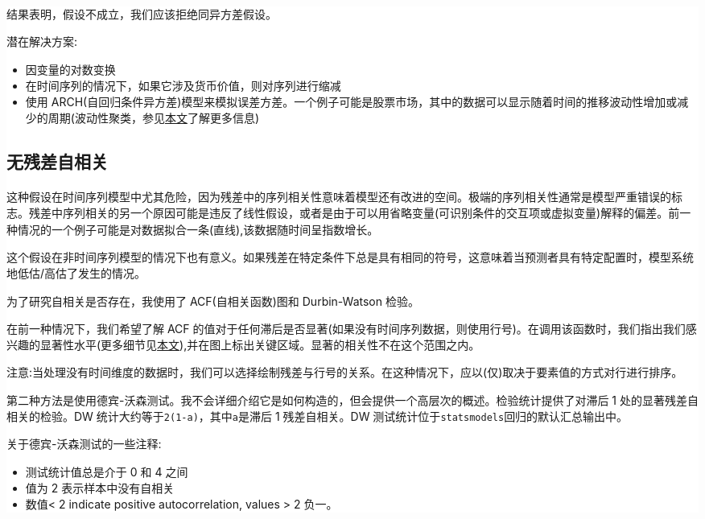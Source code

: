 
结果表明，假设不成立，我们应该拒绝同异方差假设。

潜在解决方案:

*   因变量的对数变换
*   在时间序列的情况下，如果它涉及货币价值，则对序列进行缩减
*   使用 ARCH(自回归条件异方差)模型来模拟误差方差。一个例子可能是股票市场，其中的数据可以显示随着时间的推移波动性增加或减少的周期(波动性聚类，参见[本文](/introduction-to-quantitative-finance-part-i-stylised-facts-of-asset-returns-5190581e40ea)了解更多信息)

## 无残差自相关

这种假设在时间序列模型中尤其危险，因为残差中的序列相关性意味着模型还有改进的空间。极端的序列相关性通常是模型严重错误的标志。残差中序列相关的另一个原因可能是违反了线性假设，或者是由于可以用省略变量(可识别条件的交互项或虚拟变量)解释的偏差。前一种情况的一个例子可能是对数据拟合一条(直线),该数据随时间呈指数增长。

这个假设在非时间序列模型的情况下也有意义。如果残差在特定条件下总是具有相同的符号，这意味着当预测者具有特定配置时，模型系统地低估/高估了发生的情况。

为了研究自相关是否存在，我使用了 ACF(自相关函数)图和 Durbin-Watson 检验。

在前一种情况下，我们希望了解 ACF 的值对于任何滞后是否显著(如果没有时间序列数据，则使用行号)。在调用该函数时，我们指出我们感兴趣的显著性水平(更多细节见[本文](/introduction-to-power-analysis-in-python-e7b748dfa26)),并在图上标出关键区域。显著的相关性不在这个范围之内。

注意:当处理没有时间维度的数据时，我们可以选择绘制残差与行号的关系。在这种情况下，应以(仅)取决于要素值的方式对行进行排序。

第二种方法是使用德宾-沃森测试。我不会详细介绍它是如何构造的，但会提供一个高层次的概述。检验统计提供了对滞后 1 处的显著残差自相关的检验。DW 统计大约等于`2(1-a)`，其中`a`是滞后 1 残差自相关。DW 测试统计位于`statsmodels`回归的默认汇总输出中。

关于德宾-沃森测试的一些注释:

*   测试统计值总是介于 0 和 4 之间
*   值为 2 表示样本中没有自相关
*   数值< 2 indicate positive autocorrelation, values > 2 负一。
